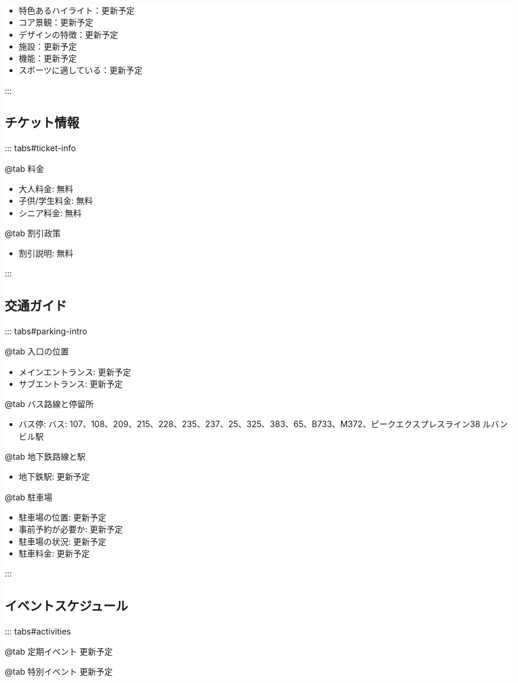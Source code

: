 
- 特色あるハイライト：更新予定
- コア景観：更新予定
- デザインの特徴：更新予定
- 施設：更新予定
- 機能：更新予定
- スポーツに適している：更新予定

:::

## チケット情報

::: tabs#ticket-info

@tab 料金
- 大人料金: 無料
- 子供/学生料金: 無料
- シニア料金: 無料

@tab 割引政策
- 割引説明: 無料

:::

## 交通ガイド

::: tabs#parking-intro

@tab 入口の位置
- メインエントランス: 更新予定
- サブエントランス: 更新予定

@tab バス路線と停留所
- バス停: バス: 107、108、209、215、228、235、237、25、325、383、65、B733、M372、ピークエクスプレスライン38 ルバンビル駅

@tab 地下鉄路線と駅
- 地下鉄駅: 更新予定

@tab 駐車場
- 駐車場の位置: 更新予定
- 事前予約が必要か: 更新予定
- 駐車場の状況: 更新予定
- 駐車料金: 更新予定

:::

## イベントスケジュール

::: tabs#activities

@tab 定期イベント
更新予定

@tab 特別イベント
更新予定
